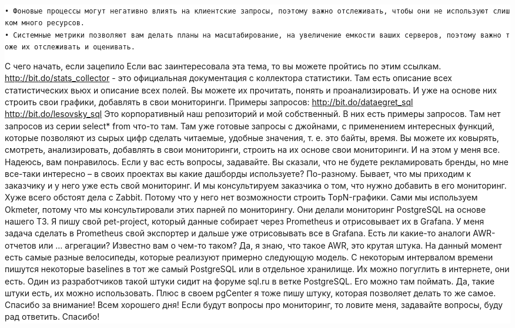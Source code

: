     • Фоновые процессы могут негативно влиять на клиентские запросы, поэтому важно отслеживать, чтобы они не используют слишком много ресурсов.
    • Системные метрики позволяют вам делать планы на масштабирование, на увеличение емкости ваших серверов, поэтому важно тоже их отслеживать и оценивать.
С чего начать, если зацепило
Если вас заинтересовала эта тема, то вы можете пройтись по этим ссылкам. 
http://bit.do/stats_collector - это официальная документация с коллектора статистики. Там есть описание всех статистических вьюх и описание всех полей. Вы можете их прочитать, понять и проанализировать. И уже на основе них строить свои графики, добавлять в свои мониторинги. 
Примеры запросов:
http://bit.do/dataegret_sql
http://bit.do/lesovsky_sql
Это корпоративный наш репозиторий и мой собственный. В них есть примеры запросов. Там нет запросов из серии select* from что-то там. Там уже готовые запросы с джойнами, с применением интересных функций, которые позволяют из сырых цифр сделать читаемые, удобные значения, т. е. это байты, время. Вы можете их ковырять, смотреть, анализировать, добавлять в свои мониторинги, строить на их основе свои мониторинги. 
И на этом у меня все. Надеюсь, вам понравилось. Если у вас есть вопросы, задавайте.
Вы сказали, что не будете рекламировать бренды, но мне все-таки интересно – в своих проектах вы какие дашборды используете?
По-разному. Бывает, что мы приходим к заказчику и у него уже есть свой мониторинг. И мы консультируем заказчика о том, что нужно добавить в его мониторинг. Хуже всего обстоят дела с Zabbit. Потому что у него нет возможности строить TopN-графики. Сами мы используем Okmeter, потому что мы консультировали этих парней по мониторингу. Они делали мониторинг PostgreSQL на основе нашего ТЗ. Я пишу свой pet-project, который данные собирает через Prometheus и отрисовывает их в Grafana. У меня задача сделать в Prometheus свой экспортер и дальше уже отрисовывать все в Grafana.
Есть ли какие-то аналоги AWR-отчетов или … агрегации? Известно вам о чем-то таком?
Да, я знаю, что такое AWR, это крутая штука. На данный момент есть самые разные велосипеды, которые реализуют примерно следующую модель. С некоторым интервалом времени пишутся некоторые baselines в тот же самый PostgreSQL или в отдельное хранилище. Их можно погуглить в интернете, они есть. Один из разработчиков такой штуки сидит на форуме sql.ru в ветке PostgreSQL. Его можно там поймать. Да, такие штуки есть, их можно использовать. Плюс в своем pgCenter я тоже пишу штуку, которая позволяет делать то же самое. 
Спасибо за внимание! Всем хорошего дня! Если будут вопросы про мониторинг, то ловите меня, задавайте вопросы, буду рад ответить. Спасибо!
